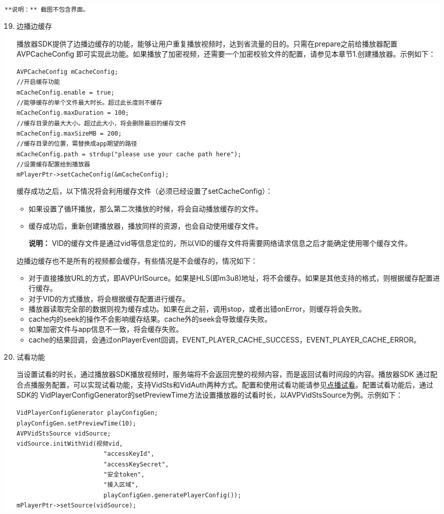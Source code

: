     **说明：** 截图不包含界面。

19. 边播边缓存

    播放器SDK提供了边播边缓存的功能，能够让用户重复播放视频时，达到省流量的目的。只需在prepare之前给播放器配置 AVPCacheConfig 即可实现此功能。如果播放了加密视频，还需要一个加密校验文件的配置，请参见本章节1.创建播放器。示例如下：

    ```
    AVPCacheConfig mCacheConfig;
    //开启缓存功能
    mCacheConfig.enable = true;
    //能够缓存的单个文件最大时长。超过此长度则不缓存
    mCacheConfig.maxDuration = 100;
    //缓存目录的最大大小。超过此大小，将会删除最旧的缓存文件
    mCacheConfig.maxSizeMB = 200;
    //缓存目录的位置，需替换成app期望的路径
    mCacheConfig.path = strdup("please use your cache path here");
    //设置缓存配置给到播放器
    mPlayerPtr->setCacheConfig(&mCacheConfig);
    ```

    缓存成功之后，以下情况将会利用缓存文件（必须已经设置了setCacheConfig）：

    -   如果设置了循环播放，那么第二次播放的时候，将会自动播放缓存的文件。
    -   缓存成功后，重新创建播放器，播放同样的资源，也会自动使用缓存文件。

        **说明：** VID的缓存文件是通过vid等信息定位的，所以VID的缓存文件将需要网络请求信息之后才能确定使用哪个缓存文件。

    边播边缓存也不是所有的视频都会缓存，有些情况是不会缓存的，情况如下：

    -   对于直接播放URL的方式，即AVPUrlSource。如果是HLS\(即m3u8\)地址，将不会缓存。如果是其他支持的格式，则根据缓存配置进行缓存。
    -   对于VID的方式播放，将会根据缓存配置进行缓存。
    -   播放器读取完全部的数据则视为缓存成功。如果在此之前，调用stop，或者出错onError，则缓存将会失败。
    -   cache内的seek的操作不会影响缓存结果。cache外的seek会导致缓存失败。
    -   如果加密文件与app信息不一致，将会缓存失败。
    -   cache的结果回调，会通过onPlayerEvent回调，EVENT\_PLAYER\_CACHE\_SUCCESS，EVENT\_PLAYER\_CACHE\_ERROR。
20. 试看功能

    当设置试看的时长，通过播放器SDK播放视频时，服务端将不会返回完整的视频内容，而是返回试看时间段的内容。播放器SDK 通过配合点播服务配置，可以实现试看功能，支持VidSts和VidAuth两种方式。配置和使用试看功能请参见[点播试看](/cn.zh-CN/最佳实践/点播试看.md)。配置试看功能后，通过SDK的 VidPlayerConfigGenerator的setPreviewTime方法设置播放器的试看时长，以AVPVidStsSource为例。示例如下：

    ```
    VidPlayerConfigGenerator playConfigGen;
    playConfigGen.setPreviewTime(10);
    AVPVidStsSource vidSource;
    vidSource.initWithVid(视频vid,
                            "accessKeyId",
                            "accessKeySecret",
                            "安全token",
                            "接入区域",
                            playConfigGen.generatePlayerConfig());
    mPlayerPtr->setSource(vidSource);
    ```

